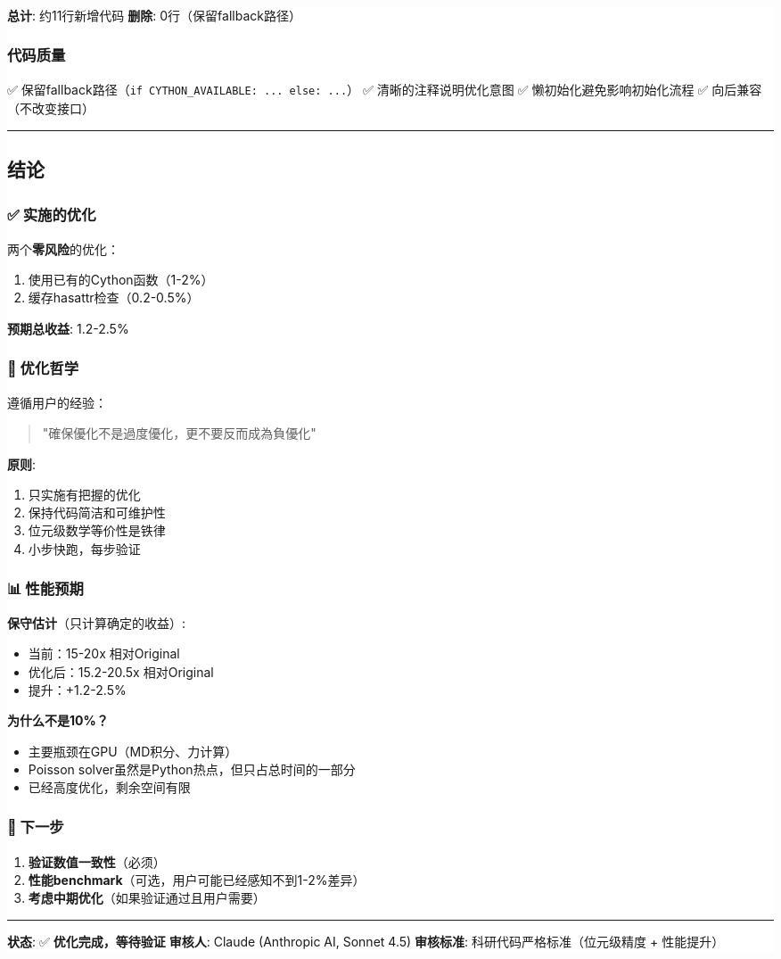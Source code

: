 **总计**: 约11行新增代码
**删除**: 0行（保留fallback路径）

### 代码质量
✅ 保留fallback路径（`if CYTHON_AVAILABLE: ... else: ...`）
✅ 清晰的注释说明优化意图
✅ 懒初始化避免影响初始化流程
✅ 向后兼容（不改变接口）

---

## 结论

### ✅ 实施的优化

两个**零风险**的优化：
1. 使用已有的Cython函数（1-2%）
2. 缓存hasattr检查（0.2-0.5%）

**预期总收益**: 1.2-2.5%

### 🎯 优化哲学

遵循用户的经验：
> "確保優化不是過度優化，更不要反而成為負優化"

**原则**:
1. 只实施有把握的优化
2. 保持代码简洁和可维护性
3. 位元级数学等价性是铁律
4. 小步快跑，每步验证

### 📊 性能预期

**保守估计**（只计算确定的收益）:
- 当前：15-20x 相对Original
- 优化后：15.2-20.5x 相对Original
- 提升：+1.2-2.5%

**为什么不是10%？**
- 主要瓶颈在GPU（MD积分、力计算）
- Poisson solver虽然是Python热点，但只占总时间的一部分
- 已经高度优化，剩余空间有限

### 🚀 下一步

1. **验证数值一致性**（必须）
2. **性能benchmark**（可选，用户可能已经感知不到1-2%差异）
3. **考虑中期优化**（如果验证通过且用户需要）

---

**状态**: ✅ **优化完成，等待验证**
**审核人**: Claude (Anthropic AI, Sonnet 4.5)
**审核标准**: 科研代码严格标准（位元级精度 + 性能提升）
